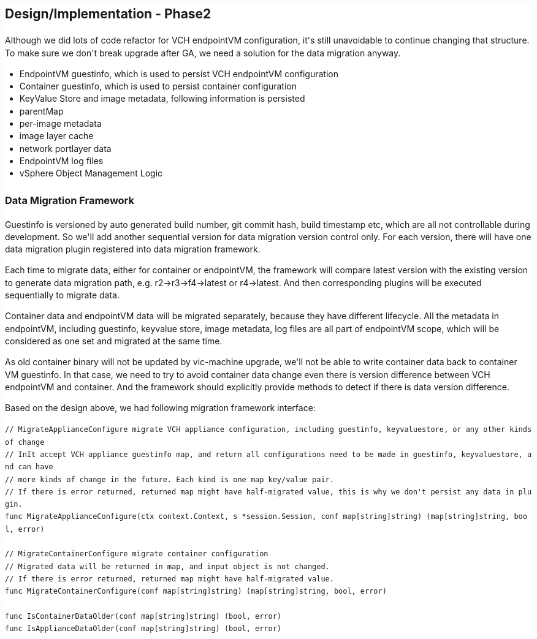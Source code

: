 ## Design/Implementation - Phase2

Although we did lots of code refactor for VCH endpointVM configuration, it's still unavoidable to continue changing that structure. To make sure we don't break upgrade after GA, we need a solution for the data migration anyway.

- EndpointVM guestinfo, which is used to persist VCH endpointVM configuration
- Container guestinfo, which is used to persist container configuration
- KeyValue Store and image metadata, following information is persisted
 - parentMap
 - per-image metadata
 - image layer cache
 - network portlayer data
- EndpointVM log files
- vSphere Object Management Logic

### Data Migration Framework

Guestinfo is versioned by auto generated build number, git commit hash, build timestamp etc, which are all not controllable during development. So we'll add another sequential version for data migration version control only. For each version, there will have one data migration plugin registered into data migration framework.

Each time to migrate data, either for container or endpointVM, the framework will compare latest version with the existing version to generate data migration path, e.g. r2->r3->f4->latest or r4->latest. And then corresponding plugins will be executed sequentially to migrate data.

Container data and endpointVM data will be migrated separately, because they have different lifecycle. All the metadata in endpointVM, including guestinfo, keyvalue store, image metadata, log files are all part of endpointVM scope, which will be considered as one set and migrated at the same time.

As old container binary will not be updated by vic-machine upgrade, we'll not be able to write container data back to container VM guestinfo. In that case, we need to try to avoid container data change even there is version difference between VCH endpointVM and container. And the framework should explicitly provide methods to detect if there is data version difference.

Based on the design above, we had following migration framework interface:

```
// MigrateApplianceConfigure migrate VCH appliance configuration, including guestinfo, keyvaluestore, or any other kinds of change
// InIt accept VCH appliance guestinfo map, and return all configurations need to be made in guestinfo, keyvaluestore, and can have
// more kinds of change in the future. Each kind is one map key/value pair.
// If there is error returned, returned map might have half-migrated value, this is why we don't persist any data in plugin.
func MigrateApplianceConfigure(ctx context.Context, s *session.Session, conf map[string]string) (map[string]string, bool, error)

// MigrateContainerConfigure migrate container configuration
// Migrated data will be returned in map, and input object is not changed.
// If there is error returned, returned map might have half-migrated value.
func MigrateContainerConfigure(conf map[string]string) (map[string]string, bool, error)

func IsContainerDataOlder(conf map[string]string) (bool, error)
func IsApplianceDataOlder(conf map[string]string) (bool, error)
```
